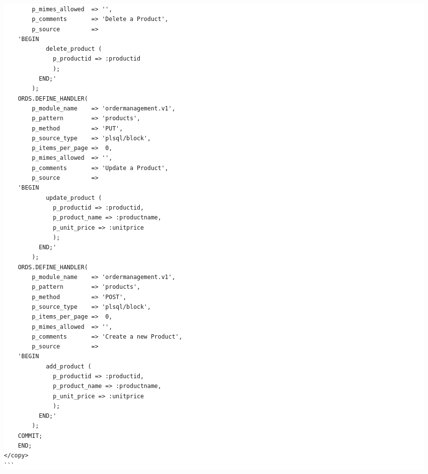             p_mimes_allowed  => '',
            p_comments       => 'Delete a Product',
            p_source         =>
        'BEGIN
                delete_product (
                  p_productid => :productid
                  );
              END;'
            );
        ORDS.DEFINE_HANDLER(
            p_module_name    => 'ordermanagement.v1',
            p_pattern        => 'products',
            p_method         => 'PUT',
            p_source_type    => 'plsql/block',
            p_items_per_page =>  0,
            p_mimes_allowed  => '',
            p_comments       => 'Update a Product',
            p_source         =>
        'BEGIN
                update_product (
                  p_productid => :productid,
                  p_product_name => :productname,  
                  p_unit_price => :unitprice
                  );
              END;'
            );
        ORDS.DEFINE_HANDLER(
            p_module_name    => 'ordermanagement.v1',
            p_pattern        => 'products',
            p_method         => 'POST',
            p_source_type    => 'plsql/block',
            p_items_per_page =>  0,
            p_mimes_allowed  => '',
            p_comments       => 'Create a new Product',
            p_source         =>
        'BEGIN
                add_product (
                  p_productid => :productid,
                  p_product_name => :productname,  
                  p_unit_price => :unitprice
                  );
              END;'
            );
        COMMIT;
        END;
    </copy>
    ```
